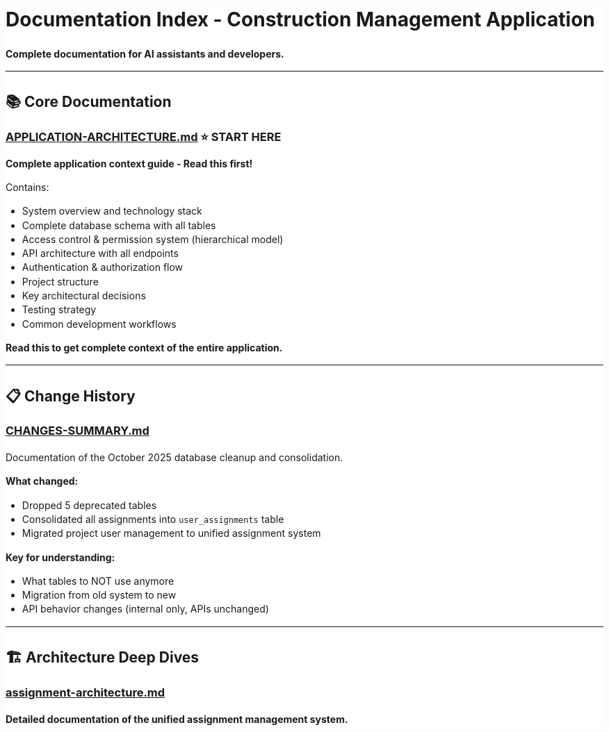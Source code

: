 # Documentation Index - Construction Management Application

**Complete documentation for AI assistants and developers.**

---

## 📚 Core Documentation

### [APPLICATION-ARCHITECTURE.md](./APPLICATION-ARCHITECTURE.md) ⭐ **START HERE**
**Complete application context guide - Read this first!**

Contains:
- System overview and technology stack
- Complete database schema with all tables
- Access control & permission system (hierarchical model)
- API architecture with all endpoints
- Authentication & authorization flow
- Project structure
- Key architectural decisions
- Testing strategy
- Common development workflows

**Read this to get complete context of the entire application.**

---

## 📋 Change History

### [CHANGES-SUMMARY.md](./CHANGES-SUMMARY.md)
Documentation of the October 2025 database cleanup and consolidation.

**What changed:**
- Dropped 5 deprecated tables
- Consolidated all assignments into `user_assignments` table
- Migrated project user management to unified assignment system

**Key for understanding:**
- What tables to NOT use anymore
- Migration from old system to new
- API behavior changes (internal only, APIs unchanged)

---

## 🏗️ Architecture Deep Dives

### [assignment-architecture.md](./assignment-architecture.md)
**Detailed documentation of the unified assignment management system.**
